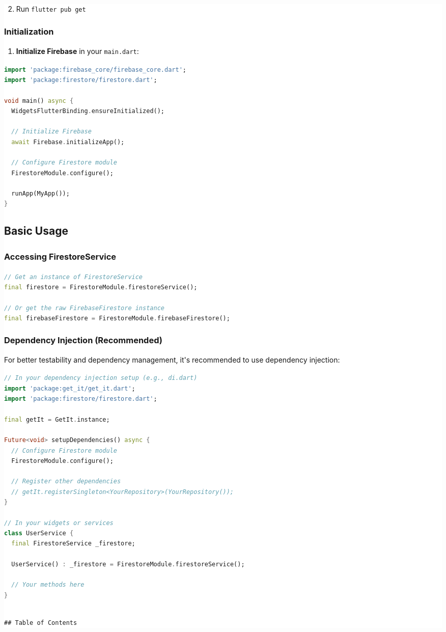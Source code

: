 2. Run `flutter pub get`

### Initialization

1. **Initialize Firebase** in your `main.dart`:

```dart
import 'package:firebase_core/firebase_core.dart';
import 'package:firestore/firestore.dart';

void main() async {
  WidgetsFlutterBinding.ensureInitialized();
  
  // Initialize Firebase
  await Firebase.initializeApp();
  
  // Configure Firestore module
  FirestoreModule.configure();
  
  runApp(MyApp());
}
```

## Basic Usage

### Accessing FirestoreService

```dart
// Get an instance of FirestoreService
final firestore = FirestoreModule.firestoreService();

// Or get the raw FirebaseFirestore instance
final firebaseFirestore = FirestoreModule.firebaseFirestore();
```

### Dependency Injection (Recommended)

For better testability and dependency management, it's recommended to use dependency injection:

```dart
// In your dependency injection setup (e.g., di.dart)
import 'package:get_it/get_it.dart';
import 'package:firestore/firestore.dart';

final getIt = GetIt.instance;

Future<void> setupDependencies() async {
  // Configure Firestore module
  FirestoreModule.configure();
  
  // Register other dependencies
  // getIt.registerSingleton<YourRepository>(YourRepository());
}

// In your widgets or services
class UserService {
  final FirestoreService _firestore;
  
  UserService() : _firestore = FirestoreModule.firestoreService();
  
  // Your methods here
}
```
```

## Table of Contents
```